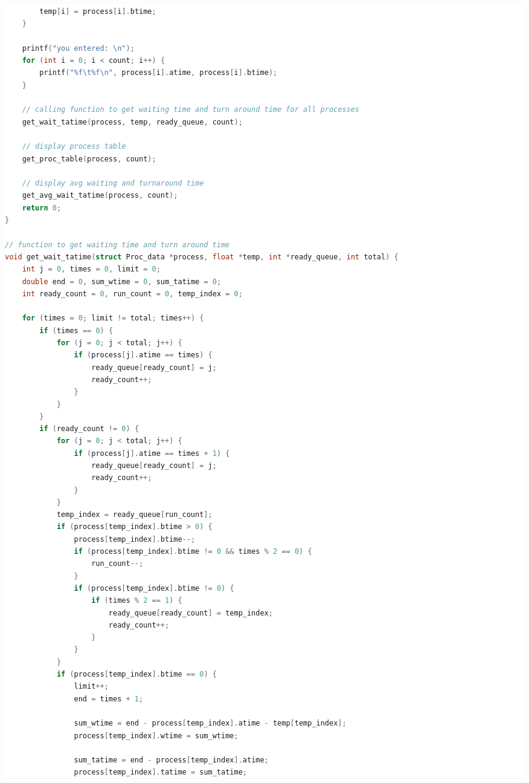 ```c
		temp[i] = process[i].btime;
	}

	printf("you entered: \n");
	for (int i = 0; i < count; i++) {
		printf("%f\t%f\n", process[i].atime, process[i].btime);
	}

	// calling function to get waiting time and turn around time for all processes
	get_wait_tatime(process, temp, ready_queue, count);

	// display process table
	get_proc_table(process, count);

	// display avg waiting and turnaround time
	get_avg_wait_tatime(process, count);
	return 0;
}

// function to get waiting time and turn around time
void get_wait_tatime(struct Proc_data *process, float *temp, int *ready_queue, int total) {
	int j = 0, times = 0, limit = 0;
	double end = 0, sum_wtime = 0, sum_tatime = 0;
	int ready_count = 0, run_count = 0, temp_index = 0;

	for (times = 0; limit != total; times++) {
		if (times == 0) {
			for (j = 0; j < total; j++) {
				if (process[j].atime == times) {
					ready_queue[ready_count] = j;
					ready_count++;
				}
			}
		}
		if (ready_count != 0) {
			for (j = 0; j < total; j++) {
				if (process[j].atime == times + 1) {
					ready_queue[ready_count] = j;
					ready_count++;
				}
			}
			temp_index = ready_queue[run_count];
			if (process[temp_index].btime > 0) {
				process[temp_index].btime--;
				if (process[temp_index].btime != 0 && times % 2 == 0) {
					run_count--;
				}
				if (process[temp_index].btime != 0) {
					if (times % 2 == 1) {
						ready_queue[ready_count] = temp_index;
						ready_count++;
					}
				}
			}
			if (process[temp_index].btime == 0) {
				limit++;
				end = times + 1;

				sum_wtime = end - process[temp_index].atime - temp[temp_index];
				process[temp_index].wtime = sum_wtime;

				sum_tatime = end - process[temp_index].atime;
				process[temp_index].tatime = sum_tatime;
```